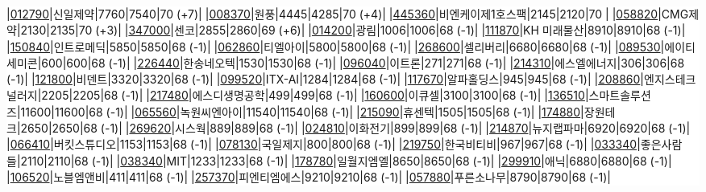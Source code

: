 |[012790](https://finance.daum.net/quotes/A012790)|신일제약|7760|7540|70 (+7)|
|[008370](https://finance.daum.net/quotes/A008370)|원풍|4445|4285|70 (+4)|
|[445360](https://finance.daum.net/quotes/A445360)|비엔케이제1호스팩|2145|2120|70 |
|[058820](https://finance.daum.net/quotes/A058820)|CMG제약|2130|2135|70 (+3)|
|[347000](https://finance.daum.net/quotes/A347000)|센코|2855|2860|69 (+6)|
|[014200](https://finance.daum.net/quotes/A014200)|광림|1006|1006|68 (-1)|
|[111870](https://finance.daum.net/quotes/A111870)|KH 미래물산|8910|8910|68 (-1)|
|[150840](https://finance.daum.net/quotes/A150840)|인트로메딕|5850|5850|68 (-1)|
|[062860](https://finance.daum.net/quotes/A062860)|티엘아이|5800|5800|68 (-1)|
|[268600](https://finance.daum.net/quotes/A268600)|셀리버리|6680|6680|68 (-1)|
|[089530](https://finance.daum.net/quotes/A089530)|에이티세미콘|600|600|68 (-1)|
|[226440](https://finance.daum.net/quotes/A226440)|한송네오텍|1530|1530|68 (-1)|
|[096040](https://finance.daum.net/quotes/A096040)|이트론|271|271|68 (-1)|
|[214310](https://finance.daum.net/quotes/A214310)|에스엘에너지|306|306|68 (-1)|
|[121800](https://finance.daum.net/quotes/A121800)|비덴트|3320|3320|68 (-1)|
|[099520](https://finance.daum.net/quotes/A099520)|ITX-AI|1284|1284|68 (-1)|
|[117670](https://finance.daum.net/quotes/A117670)|알파홀딩스|945|945|68 (-1)|
|[208860](https://finance.daum.net/quotes/A208860)|엔지스테크널러지|2205|2205|68 (-1)|
|[217480](https://finance.daum.net/quotes/A217480)|에스디생명공학|499|499|68 (-1)|
|[160600](https://finance.daum.net/quotes/A160600)|이큐셀|3100|3100|68 (-1)|
|[136510](https://finance.daum.net/quotes/A136510)|스마트솔루션즈|11600|11600|68 (-1)|
|[065560](https://finance.daum.net/quotes/A065560)|녹원씨엔아이|11540|11540|68 (-1)|
|[215090](https://finance.daum.net/quotes/A215090)|휴센텍|1505|1505|68 (-1)|
|[174880](https://finance.daum.net/quotes/A174880)|장원테크|2650|2650|68 (-1)|
|[269620](https://finance.daum.net/quotes/A269620)|시스웍|889|889|68 (-1)|
|[024810](https://finance.daum.net/quotes/A024810)|이화전기|899|899|68 (-1)|
|[214870](https://finance.daum.net/quotes/A214870)|뉴지랩파마|6920|6920|68 (-1)|
|[066410](https://finance.daum.net/quotes/A066410)|버킷스튜디오|1153|1153|68 (-1)|
|[078130](https://finance.daum.net/quotes/A078130)|국일제지|800|800|68 (-1)|
|[219750](https://finance.daum.net/quotes/A219750)|한국비티비|967|967|68 (-1)|
|[033340](https://finance.daum.net/quotes/A033340)|좋은사람들|2110|2110|68 (-1)|
|[038340](https://finance.daum.net/quotes/A038340)|MIT|1233|1233|68 (-1)|
|[178780](https://finance.daum.net/quotes/A178780)|일월지엠엘|8650|8650|68 (-1)|
|[299910](https://finance.daum.net/quotes/A299910)|애닉|6880|6880|68 (-1)|
|[106520](https://finance.daum.net/quotes/A106520)|노블엠앤비|411|411|68 (-1)|
|[257370](https://finance.daum.net/quotes/A257370)|피엔티엠에스|9210|9210|68 (-1)|
|[057880](https://finance.daum.net/quotes/A057880)|푸른소나무|8790|8790|68 (-1)|